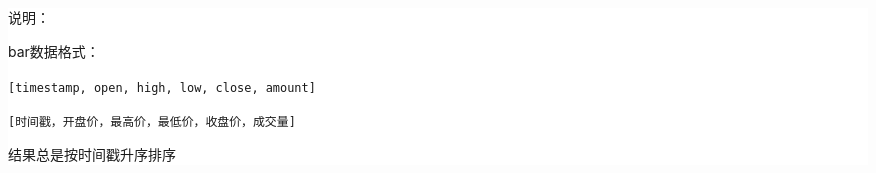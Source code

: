 说明：

bar数据格式：

`[timestamp, open, high, low, close, amount]`

`[时间戳，开盘价，最高价，最低价，收盘价，成交量]`

结果总是按时间戳升序排序

